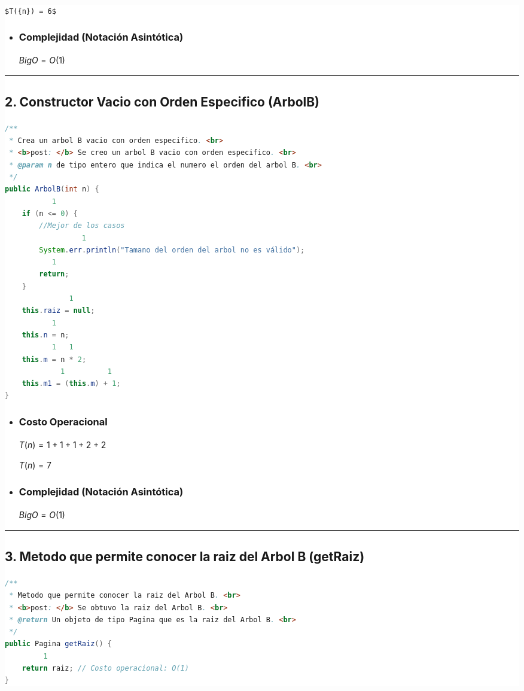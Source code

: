     $T({n}) = 6$

* ### __Complejidad (Notación Asintótica)__

    $Big O = O({1})$

***

## __2. Constructor Vacio con Orden Especifico (ArbolB)__

```java
/**
 * Crea un arbol B vacio con orden especifico. <br>
 * <b>post: </b> Se creo un arbol B vacio con orden especifico. <br>
 * @param n de tipo entero que indica el numero el orden del arbol B. <br>
 */
public ArbolB(int n) {
           1
    if (n <= 0) {
        //Mejor de los casos
                  1
        System.err.println("Tamano del orden del arbol no es válido");
           1
        return;
    }
               1
    this.raiz = null;
           1
    this.n = n;
           1   1
    this.m = n * 2;
             1          1
    this.m1 = (this.m) + 1;
}
```

* ### __Costo Operacional__

    $T({n}) = 1 + 1 + 1 + 2 + 2$

    $T({n}) = 7$

* ### __Complejidad (Notación Asintótica)__

    $Big O = O({1})$

***

## __3. Metodo que permite conocer la raiz del Arbol B (getRaiz)__

```java
/**
 * Metodo que permite conocer la raiz del Arbol B. <br>
 * <b>post: </b> Se obtuvo la raiz del Arbol B. <br>
 * @return Un objeto de tipo Pagina que es la raiz del Arbol B. <br>
 */
public Pagina getRaiz() {
         1
    return raiz; // Costo operacional: O(1)
}
```
